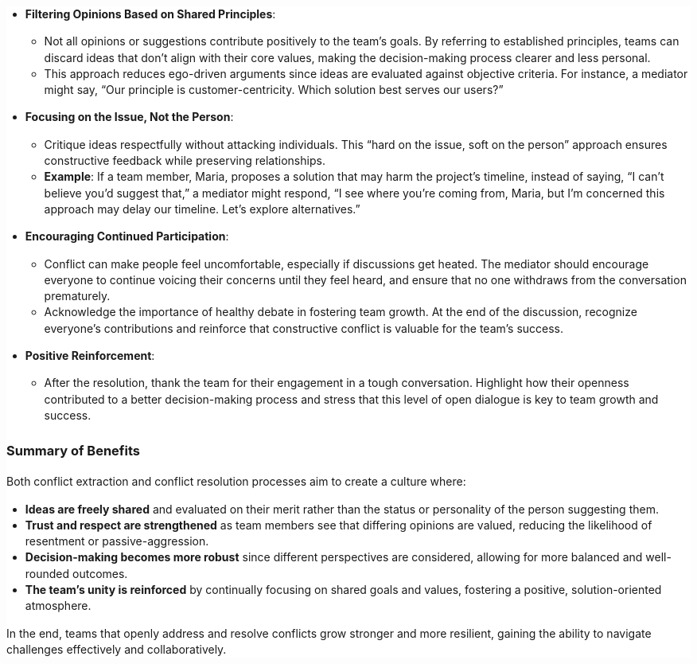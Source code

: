    - **Filtering Opinions Based on Shared Principles**:
     - Not all opinions or suggestions contribute positively to the team’s goals. By referring to established principles, teams can discard ideas that don’t align with their core values, making the decision-making process clearer and less personal.
     - This approach reduces ego-driven arguments since ideas are evaluated against objective criteria. For instance, a mediator might say, “Our principle is customer-centricity. Which solution best serves our users?”

   - **Focusing on the Issue, Not the Person**:
     - Critique ideas respectfully without attacking individuals. This “hard on the issue, soft on the person” approach ensures constructive feedback while preserving relationships.
     - **Example**: If a team member, Maria, proposes a solution that may harm the project’s timeline, instead of saying, “I can’t believe you’d suggest that,” a mediator might respond, “I see where you’re coming from, Maria, but I’m concerned this approach may delay our timeline. Let’s explore alternatives.”

   - **Encouraging Continued Participation**:
     - Conflict can make people feel uncomfortable, especially if discussions get heated. The mediator should encourage everyone to continue voicing their concerns until they feel heard, and ensure that no one withdraws from the conversation prematurely.
     - Acknowledge the importance of healthy debate in fostering team growth. At the end of the discussion, recognize everyone’s contributions and reinforce that constructive conflict is valuable for the team’s success.

   - **Positive Reinforcement**:
     - After the resolution, thank the team for their engagement in a tough conversation. Highlight how their openness contributed to a better decision-making process and stress that this level of open dialogue is key to team growth and success.

### **Summary of Benefits**

Both conflict extraction and conflict resolution processes aim to create a culture where:
   - **Ideas are freely shared** and evaluated on their merit rather than the status or personality of the person suggesting them.
   - **Trust and respect are strengthened** as team members see that differing opinions are valued, reducing the likelihood of resentment or passive-aggression.
   - **Decision-making becomes more robust** since different perspectives are considered, allowing for more balanced and well-rounded outcomes.
   - **The team’s unity is reinforced** by continually focusing on shared goals and values, fostering a positive, solution-oriented atmosphere.

In the end, teams that openly address and resolve conflicts grow stronger and more resilient, gaining the ability to navigate challenges effectively and collaboratively.
